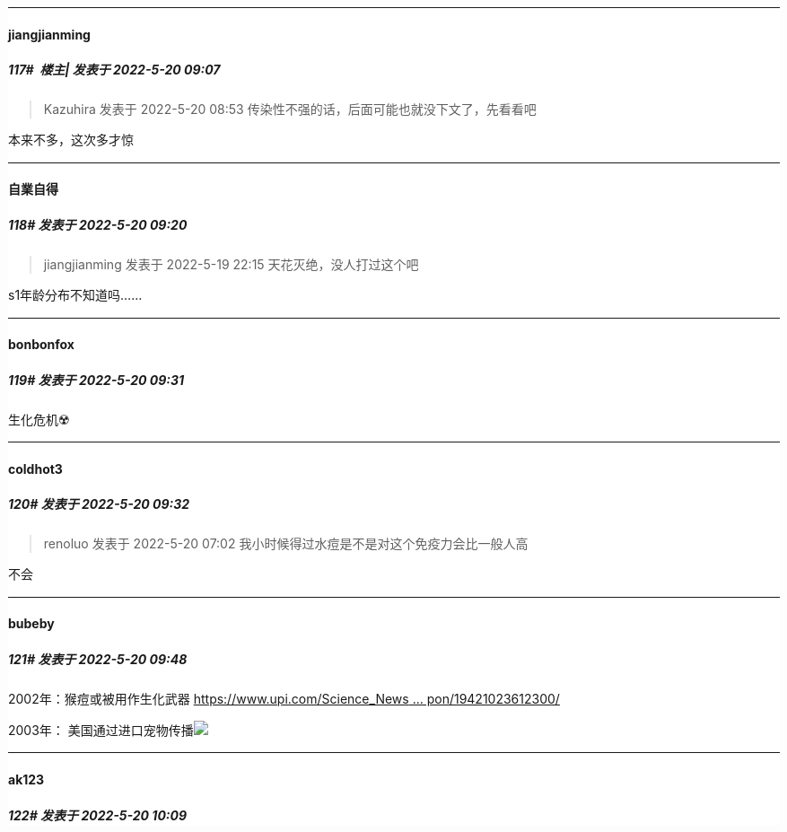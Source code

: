 

*****

####  jiangjianming  
##### 117#         楼主| 发表于 2022-5-20 09:07

<blockquote>Kazuhira 发表于 2022-5-20 08:53
传染性不强的话，后面可能也就没下文了，先看看吧</blockquote>
本来不多，这次多才惊



*****

####  自業自得  
##### 118#       发表于 2022-5-20 09:20

<blockquote>jiangjianming 发表于 2022-5-19 22:15
天花灭绝，没人打过这个吧</blockquote>
s1年龄分布不知道吗……



*****

####  bonbonfox  
##### 119#       发表于 2022-5-20 09:31

生化危机☢️

*****

####  coldhot3  
##### 120#       发表于 2022-5-20 09:32

<blockquote>renoluo 发表于 2022-5-20 07:02
我小时候得过水痘是不是对这个免疫力会比一般人高</blockquote>
不会



*****

####  bubeby  
##### 121#       发表于 2022-5-20 09:48

2002年：猴痘或被用作生化武器
[https://www.upi.com/Science_News ... pon/19421023612300/](https://www.upi.com/Science_News/2002/06/09/Monkeypox-could-be-used-as-bioweapon/19421023612300/)

2003年： 美国通过进口宠物传播<img src="https://static.saraba1st.com/image/smiley/face2017/066.png" referrerpolicy="no-referrer">



*****

####  ak123  
##### 122#       发表于 2022-5-20 10:09
